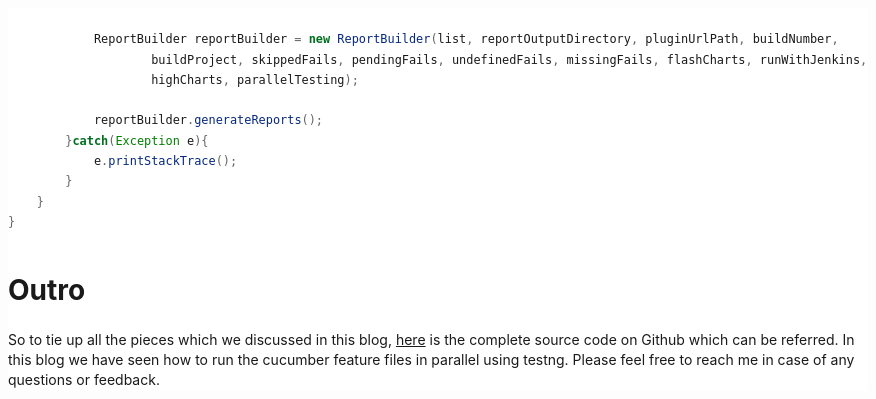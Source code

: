 ```java

            ReportBuilder reportBuilder = new ReportBuilder(list, reportOutputDirectory, pluginUrlPath, buildNumber,
                    buildProject, skippedFails, pendingFails, undefinedFails, missingFails, flashCharts, runWithJenkins,
                    highCharts, parallelTesting);

            reportBuilder.generateReports();
        }catch(Exception e){
            e.printStackTrace();
        }
    }
}
```

# Outro  #
So to tie up all the pieces which we discussed in this blog, [here](https://github.com/sahajamit/cucumber-jvm-testng-integration) is the complete source code on Github which can be referred. In this blog we have seen how to run the cucumber feature files in parallel using testng. Please feel free to reach me in case of any questions or feedback. 




